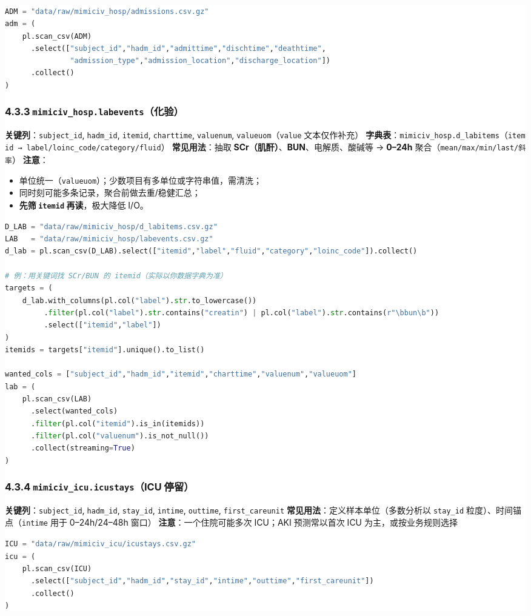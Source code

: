 ```python
ADM = "data/raw/mimiciv_hosp/admissions.csv.gz"
adm = (
    pl.scan_csv(ADM)
      .select(["subject_id","hadm_id","admittime","dischtime","deathtime",
               "admission_type","admission_location","discharge_location"])
      .collect()
)
```

### 4.3.3 `mimiciv_hosp.labevents`（化验）

**关键列**：`subject_id`, `hadm_id`, `itemid`, `charttime`, `valuenum`, `valueuom`（`value` 文本仅作补充）
**字典表**：`mimiciv_hosp.d_labitems`（`itemid → label/loinc_code/category/fluid`）
**常见用法**：抽取 **SCr（肌酐）**、**BUN**、电解质、酸碱等 → **0–24h** 聚合（`mean/max/min/last/斜率`）
**注意**：

* 单位统一（`valueuom`）；少数项目有多单位或字符串值，需清洗；
* 同时刻可能多条记录，聚合前做去重/稳健汇总；
* **先筛 `itemid` 再读**，极大降低 I/O。

```python
D_LAB = "data/raw/mimiciv_hosp/d_labitems.csv.gz"
LAB   = "data/raw/mimiciv_hosp/labevents.csv.gz"
d_lab = pl.scan_csv(D_LAB).select(["itemid","label","fluid","category","loinc_code"]).collect()

# 例：用关键词找 SCr/BUN 的 itemid（实际以你数据字典为准）
targets = (
    d_lab.with_columns(pl.col("label").str.to_lowercase())
         .filter(pl.col("label").str.contains("creatin") | pl.col("label").str.contains(r"\bbun\b"))
         .select(["itemid","label"])
)
itemids = targets["itemid"].unique().to_list()

wanted_cols = ["subject_id","hadm_id","itemid","charttime","valuenum","valueuom"]
lab = (
    pl.scan_csv(LAB)
      .select(wanted_cols)
      .filter(pl.col("itemid").is_in(itemids))
      .filter(pl.col("valuenum").is_not_null())
      .collect(streaming=True)
)
```

### 4.3.4 `mimiciv_icu.icustays`（ICU 停留）

**关键列**：`subject_id`, `hadm_id`, `stay_id`, `intime`, `outtime`, `first_careunit`
**常见用法**：定义样本单位（多数分析以 `stay_id` 粒度）、时间锚点（`intime` 用于 0–24h/24–48h 窗口）
**注意**：一个住院可能多次 ICU；AKI 预测常以首次 ICU 为主，或按业务规则选择

```python
ICU = "data/raw/mimiciv_icu/icustays.csv.gz"
icu = (
    pl.scan_csv(ICU)
      .select(["subject_id","hadm_id","stay_id","intime","outtime","first_careunit"])
      .collect()
)
```
